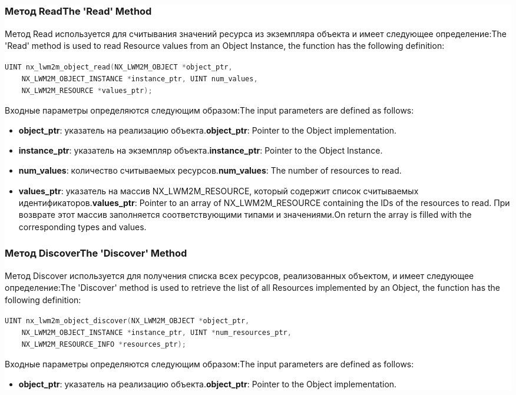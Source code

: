 ### <a name="the-read-method"></a><span data-ttu-id="70e0c-201">Метод Read</span><span class="sxs-lookup"><span data-stu-id="70e0c-201">The 'Read' Method</span></span>

<span data-ttu-id="70e0c-202">Метод Read используется для считывания значений ресурса из экземпляра объекта и имеет следующее определение:</span><span class="sxs-lookup"><span data-stu-id="70e0c-202">The 'Read' method is used to read Resource values from an Object Instance, the function has the following definition:</span></span>

```c
UINT nx_lwm2m_object_read(NX_LWM2M_OBJECT *object_ptr,
    NX_LWM2M_OBJECT_INSTANCE *instance_ptr, UINT num_values,
    NX_LWM2M_RESOURCE *values_ptr);
```

<span data-ttu-id="70e0c-203">Входные параметры определяются следующим образом:</span><span class="sxs-lookup"><span data-stu-id="70e0c-203">The input parameters are defined as follows:</span></span>

- <span data-ttu-id="70e0c-204">**object_ptr**: указатель на реализацию объекта.</span><span class="sxs-lookup"><span data-stu-id="70e0c-204">**object_ptr**: Pointer to the Object implementation.</span></span>

- <span data-ttu-id="70e0c-205">**instance_ptr**: указатель на экземпляр объекта.</span><span class="sxs-lookup"><span data-stu-id="70e0c-205">**instance_ptr**: Pointer to the Object Instance.</span></span>

- <span data-ttu-id="70e0c-206">**num_values**: количество считываемых ресурсов.</span><span class="sxs-lookup"><span data-stu-id="70e0c-206">**num_values**: The number of resources to read.</span></span>

- <span data-ttu-id="70e0c-207">**values_ptr**: указатель на массив NX_LWM2M_RESOURCE, который содержит список считываемых идентификаторов.</span><span class="sxs-lookup"><span data-stu-id="70e0c-207">**values_ptr**: Pointer to an array of NX_LWM2M_RESOURCE containing the IDs of the resources to read.</span></span> <span data-ttu-id="70e0c-208">При возврате этот массив заполняется соответствующими типами и значениями.</span><span class="sxs-lookup"><span data-stu-id="70e0c-208">On return the array is filled with the corresponding types and values.</span></span>

### <a name="the-discover-method"></a><span data-ttu-id="70e0c-209">Метод Discover</span><span class="sxs-lookup"><span data-stu-id="70e0c-209">The 'Discover' Method</span></span>

<span data-ttu-id="70e0c-210">Метод Discover используется для получения списка всех ресурсов, реализованных объектом, и имеет следующее определение:</span><span class="sxs-lookup"><span data-stu-id="70e0c-210">The 'Discover' method is used to retrieve the list of all Resources implemented by an Object, the function has the following definition:</span></span>

```c
UINT nx_lwm2m_object_discover(NX_LWM2M_OBJECT *object_ptr,
    NX_LWM2M_OBJECT_INSTANCE *instance_ptr, UINT *num_resources_ptr,
    NX_LWM2M_RESOURCE_INFO *resources_ptr);
```

<span data-ttu-id="70e0c-211">Входные параметры определяются следующим образом:</span><span class="sxs-lookup"><span data-stu-id="70e0c-211">The input parameters are defined as follows:</span></span>

- <span data-ttu-id="70e0c-212">**object_ptr**: указатель на реализацию объекта.</span><span class="sxs-lookup"><span data-stu-id="70e0c-212">**object_ptr**: Pointer to the Object implementation.</span></span>
